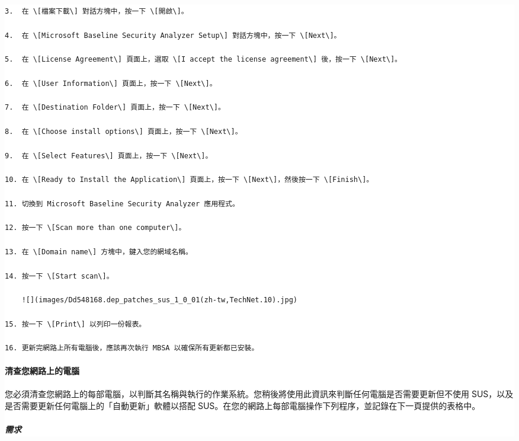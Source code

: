     3.  在 \[檔案下載\] 對話方塊中，按一下 \[開啟\]。

    4.  在 \[Microsoft Baseline Security Analyzer Setup\] 對話方塊中，按一下 \[Next\]。

    5.  在 \[License Agreement\] 頁面上，選取 \[I accept the license agreement\] 後，按一下 \[Next\]。

    6.  在 \[User Information\] 頁面上，按一下 \[Next\]。

    7.  在 \[Destination Folder\] 頁面上，按一下 \[Next\]。

    8.  在 \[Choose install options\] 頁面上，按一下 \[Next\]。

    9.  在 \[Select Features\] 頁面上，按一下 \[Next\]。

    10. 在 \[Ready to Install the Application\] 頁面上，按一下 \[Next\]，然後按一下 \[Finish\]。

    11. 切換到 Microsoft Baseline Security Analyzer 應用程式。

    12. 按一下 \[Scan more than one computer\]。

    13. 在 \[Domain name\] 方塊中，鍵入您的網域名稱。

    14. 按一下 \[Start scan\]。

        ![](images/Dd548168.dep_patches_sus_1_0_01(zh-tw,TechNet.10).jpg)

    15. 按一下 \[Print\] 以列印一份報表。

    16. 更新完網路上所有電腦後，應該再次執行 MBSA 以確保所有更新都已安裝。

#### 清查您網路上的電腦

您必須清查您網路上的每部電腦，以判斷其名稱與執行的作業系統。您稍後將使用此資訊來判斷任何電腦是否需要更新但不使用 SUS，以及是否需要更新任何電腦上的「自動更新」軟體以搭配 SUS。在您的網路上每部電腦操作下列程序，並記錄在下一頁提供的表格中。

##### 需求
